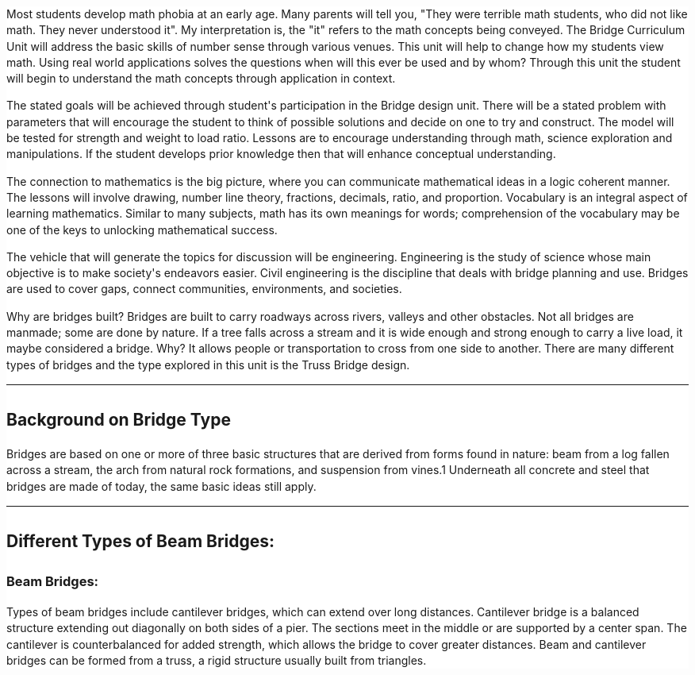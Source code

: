  Most students develop math phobia at an early age.  Many parents will tell you, "They were terrible math students, who did not like math.  They never understood it".   My interpretation is, the "it" refers to the math concepts being conveyed.   The Bridge Curriculum Unit will address the basic skills of number sense through various venues.  This unit will help to change how my students view math.  Using real world applications solves the questions when will this ever be used and by whom?  Through this unit the student will begin to understand the math concepts through application in context.
 </p>
<p>
  The stated goals will be achieved through student's participation in the Bridge design unit.  There will be a stated problem with parameters that will encourage the student to think of possible solutions and decide on one to try and construct.  The model will be tested for strength and weight to load ratio.  Lessons are to encourage understanding through math, science exploration and manipulations.  If the student develops prior knowledge then that will enhance conceptual understanding.
 </p>
<p>
  The connection to mathematics is the big picture, where you can communicate mathematical ideas in a logic coherent manner.  The lessons will involve drawing, number line theory, fractions, decimals, ratio, and proportion.  Vocabulary is an integral aspect of learning mathematics.  Similar to many subjects, math has its own meanings for words; comprehension of the vocabulary may be one of the keys to unlocking mathematical success.
 </p>
<p>
  The vehicle that will generate the topics for discussion will be engineering.  Engineering is the study of science whose main objective is to make society's endeavors easier.  Civil engineering is the discipline that deals with bridge planning and use. Bridges are used to cover gaps, connect communities, environments, and societies.
 </p>
<p>
  Why are bridges built?  Bridges are built to carry roadways across rivers, valleys and other obstacles.  Not all bridges are manmade; some are done by nature.  If a tree falls across a stream and it is wide enough and strong enough to carry a live load, it maybe considered a bridge.  Why?  It allows people or transportation to cross from one side to another.  There are many different types of bridges and the type explored in this unit is the Truss Bridge design.
 </p>
<hr/>
 <h2>
  Background on Bridge Type
 </h2>
 Bridges are based on one or more of three basic structures that are derived from forms found in nature: beam from a log fallen across a stream, the arch from natural rock formations, and suspension from vines.1  Underneath all concrete and steel that bridges are made of today, the same basic ideas still apply.
 <hr/>
 <h2>
  Different Types of Beam Bridges:
 </h2>
 <h3>
  Beam Bridges:
 </h3>
 Types of beam bridges include cantilever bridges, which can extend over long distances.  Cantilever bridge is a balanced structure extending out diagonally on both sides of a pier.  The sections meet in the middle or are supported by a center span.  The cantilever is counterbalanced for added strength, which allows the bridge to cover greater distances.   Beam and cantilever bridges can be formed from a truss, a rigid structure usually built from triangles.
